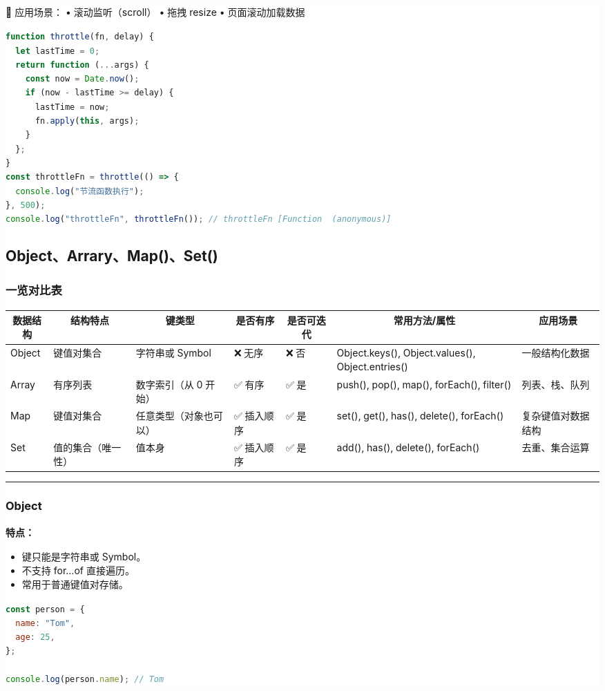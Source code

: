 📌 应用场景：
• 滚动监听（scroll）
• 拖拽 resize
• 页面滚动加载数据

```js
function throttle(fn, delay) {
  let lastTime = 0;
  return function (...args) {
    const now = Date.now();
    if (now - lastTime >= delay) {
      lastTime = now;
      fn.apply(this, args);
    }
  };
}
const throttleFn = throttle(() => {
  console.log("节流函数执行");
}, 500);
console.log("throttleFn", throttleFn()); // throttleFn [Function  (anonymous)]
```

## Object、Arrary、Map()、Set()

### 一览对比表

| 数据结构 | 结构特点           | 键类型                 | 是否有序    | 是否可迭代 | 常用方法/属性                                    | 应用场景           |
| -------- | ------------------ | ---------------------- | ----------- | ---------- | ------------------------------------------------ | ------------------ |
| Object   | 键值对集合         | 字符串或 Symbol        | ❌ 无序     | ❌ 否      | Object.keys(), Object.values(), Object.entries() | 一般结构化数据     |
| Array    | 有序列表           | 数字索引（从 0 开始）  | ✅ 有序     | ✅ 是      | push(), pop(), map(), forEach(), filter()        | 列表、栈、队列     |
| Map      | 键值对集合         | 任意类型（对象也可以） | ✅ 插入顺序 | ✅ 是      | set(), get(), has(), delete(), forEach()         | 复杂键值对数据结构 |
| Set      | 值的集合（唯一性） | 值本身                 | ✅ 插入顺序 | ✅ 是      | add(), has(), delete(), forEach()                | 去重、集合运算     |

---

### Object

**特点：**

- 键只能是字符串或 Symbol。
- 不支持 for...of 直接遍历。
- 常用于普通键值对存储。

```js
const person = {
  name: "Tom",
  age: 25,
};

console.log(person.name); // Tom
```
